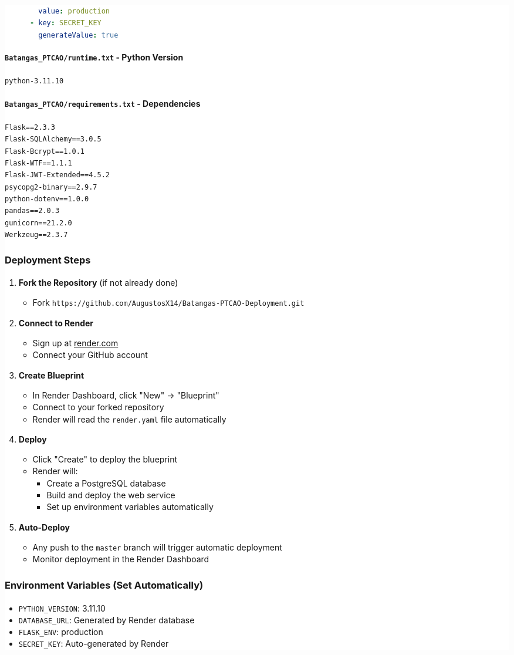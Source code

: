 ```yaml
        value: production
      - key: SECRET_KEY
        generateValue: true
```

#### `Batangas_PTCAO/runtime.txt` - Python Version
```
python-3.11.10
```

#### `Batangas_PTCAO/requirements.txt` - Dependencies
```
Flask==2.3.3
Flask-SQLAlchemy==3.0.5
Flask-Bcrypt==1.0.1
Flask-WTF==1.1.1
Flask-JWT-Extended==4.5.2
psycopg2-binary==2.9.7
python-dotenv==1.0.0
pandas==2.0.3
gunicorn==21.2.0
Werkzeug==2.3.7
```

### Deployment Steps

1. **Fork the Repository** (if not already done)
   - Fork `https://github.com/AugustosX14/Batangas-PTCAO-Deployment.git`

2. **Connect to Render**
   - Sign up at [render.com](https://render.com)
   - Connect your GitHub account

3. **Create Blueprint**
   - In Render Dashboard, click "New" → "Blueprint"
   - Connect to your forked repository
   - Render will read the `render.yaml` file automatically

4. **Deploy**
   - Click "Create" to deploy the blueprint
   - Render will:
     - Create a PostgreSQL database
     - Build and deploy the web service
     - Set up environment variables automatically

5. **Auto-Deploy**
   - Any push to the `master` branch will trigger automatic deployment
   - Monitor deployment in the Render Dashboard

### Environment Variables (Set Automatically)
- `PYTHON_VERSION`: 3.11.10
- `DATABASE_URL`: Generated by Render database
- `FLASK_ENV`: production  
- `SECRET_KEY`: Auto-generated by Render
